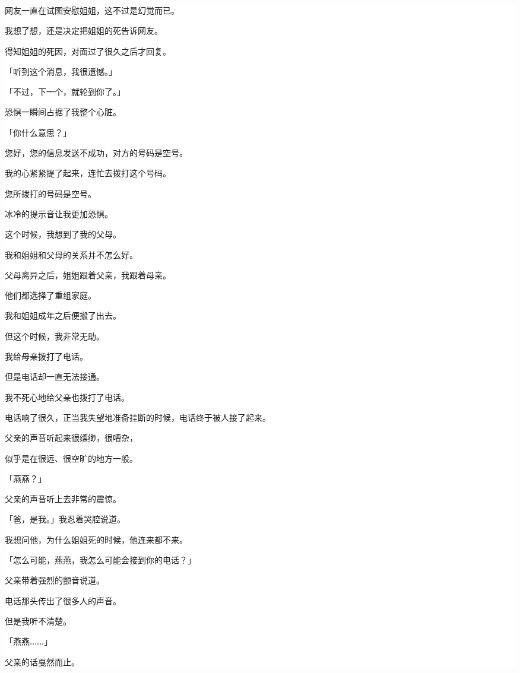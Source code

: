 网友一直在试图安慰姐姐，这不过是幻觉而已。

我想了想，还是决定把姐姐的死告诉网友。

得知姐姐的死因，对面过了很久之后才回复。

「听到这个消息，我很遗憾。」

「不过，下一个，就轮到你了。」

恐惧一瞬间占据了我整个心脏。

「你什么意思？」

您好，您的信息发送不成功，对方的号码是空号。

我的心紧紧提了起来，连忙去拨打这个号码。

您所拨打的号码是空号。

冰冷的提示音让我更加恐惧。

这个时候，我想到了我的父母。

我和姐姐和父母的关系并不怎么好。

父母离异之后，姐姐跟着父亲，我跟着母亲。

他们都选择了重组家庭。

我和姐姐成年之后便搬了出去。

但这个时候，我非常无助。

我给母亲拨打了电话。

但是电话却一直无法接通。

我不死心地给父亲也拨打了电话。

电话响了很久，正当我失望地准备挂断的时候，电话终于被人接了起来。

父亲的声音听起来很缥缈，很嘈杂，

似乎是在很远、很空旷的地方一般。

「燕燕？」

父亲的声音听上去非常的震惊。

「爸，是我。」我忍着哭腔说道。

我想问他，为什么姐姐死的时候，他连来都不来。

「怎么可能，燕燕，我怎么可能会接到你的电话？」

父亲带着强烈的颤音说道。

电话那头传出了很多人的声音。

但是我听不清楚。

「燕燕……」

父亲的话戛然而止。
